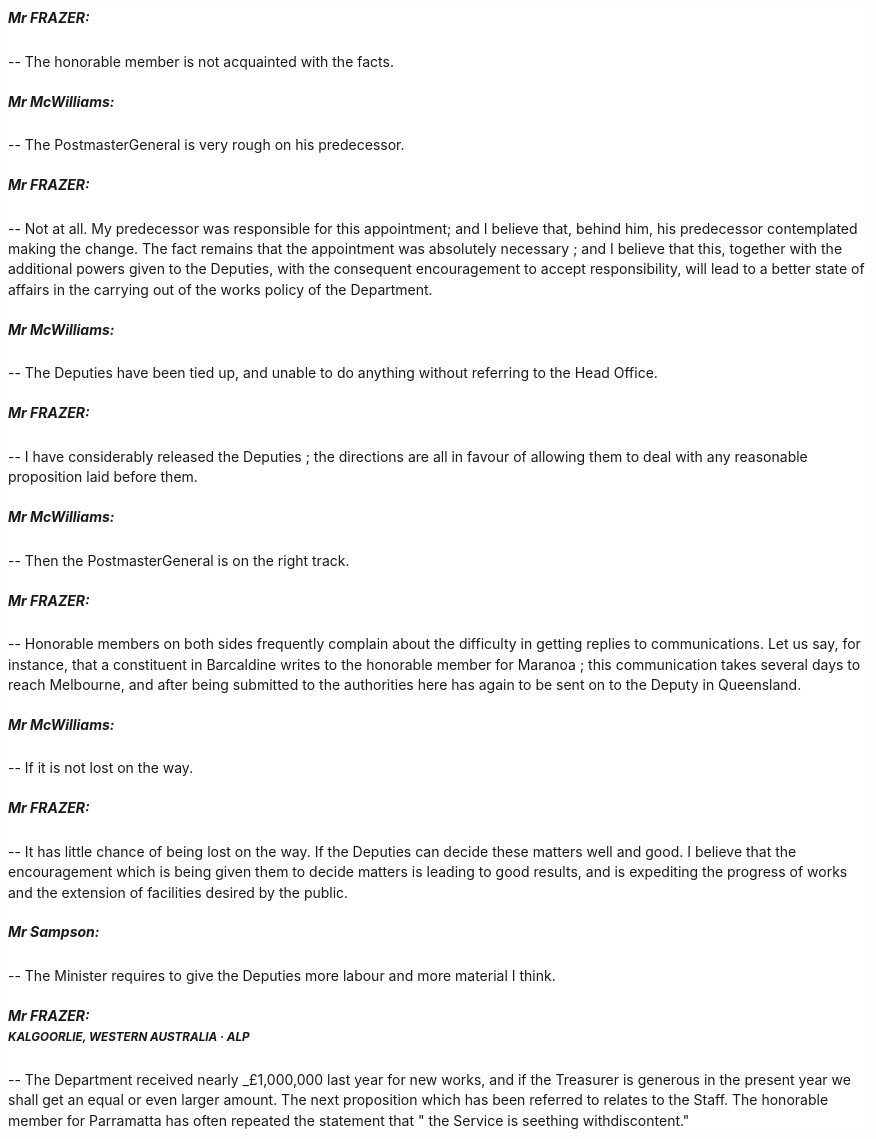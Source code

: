 ##### Mr FRAZER:

-- The honorable member is not acquainted with the facts. 

##### Mr McWilliams:

-- The PostmasterGeneral is very rough on his predecessor. 

##### Mr FRAZER:

-- Not at all. My predecessor was responsible for this appointment; and I believe that, behind him, his predecessor contemplated making the change. The fact remains that the appointment was absolutely necessary ; and I believe that this, together with the additional powers given to the Deputies, with the consequent encouragement to accept responsibility, will lead to a better state of affairs in the carrying out of the works policy of the Department. 

##### Mr McWilliams:

-- The Deputies have been tied up, and unable to do anything without referring to the Head Office. 

##### Mr FRAZER:

-- I have considerably released the Deputies ; the directions are all in favour of allowing them to deal with any reasonable proposition laid before them. 

##### Mr McWilliams:

-- Then the PostmasterGeneral is on the right track. 

##### Mr FRAZER:

-- Honorable members on both sides frequently complain about the difficulty in getting replies to communications. Let us say, for instance, that a constituent in Barcaldine writes to the honorable member for Maranoa ; this communication takes several days to reach Melbourne, and after being submitted to the authorities here has again to be sent on to the  Deputy  in Queensland. 

##### Mr McWilliams:

-- If it is not lost on the way. 

##### Mr FRAZER:

-- It has little chance of being lost on the way. If the Deputies can decide these matters well and good. I believe that the encouragement which is being given them to decide matters is leading to good results, and is expediting the progress of works and the extension of facilities desired by the public. 

##### Mr Sampson:

-- The Minister requires to give the Deputies more labour and more material I think. 

##### Mr FRAZER:<br><small class="text-muted">KALGOORLIE, WESTERN AUSTRALIA &middot; ALP</small>

-- The Department received nearly _£1,000,000 last year for new works, and if the Treasurer is generous in the present year we shall get an equal or even larger amount. The next proposition which has been referred to relates to the Staff. The honorable member for Parramatta has often repeated the statement that " the Service is seething withdiscontent." 
